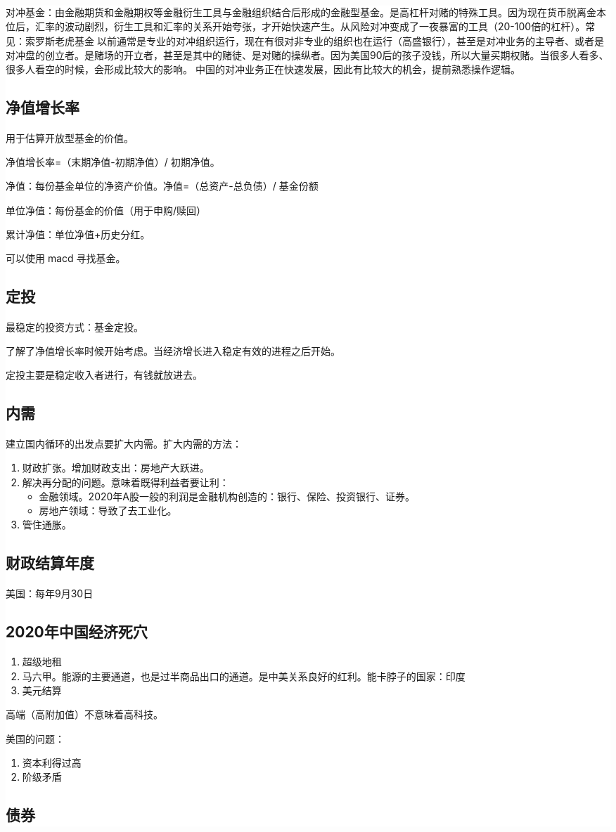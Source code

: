 对冲基金：由金融期货和金融期权等金融衍生工具与金融组织结合后形成的金融型基金。是高杠杆对赌的特殊工具。因为现在货币脱离金本位后，汇率的波动剧烈，衍生工具和汇率的关系开始夸张，才开始快速产生。从风险对冲变成了一夜暴富的工具（20-100倍的杠杆）。常见：索罗斯老虎基金
以前通常是专业的对冲组织运行，现在有很对非专业的组织也在运行（高盛银行），甚至是对冲业务的主导者、或者是对冲盘的创立者。是赌场的开立者，甚至是其中的赌徒、是对赌的操纵者。因为美国90后的孩子没钱，所以大量买期权赌。当很多人看多、很多人看空的时候，会形成比较大的影响。
中国的对冲业务正在快速发展，因此有比较大的机会，提前熟悉操作逻辑。

## 净值增长率

用于估算开放型基金的价值。

净值增长率=（末期净值-初期净值）/ 初期净值。

净值：每份基金单位的净资产价值。净值=（总资产-总负债）/ 基金份额

单位净值：每份基金的价值（用于申购/赎回）

累计净值：单位净值+历史分红。

可以使用 macd 寻找基金。

## 定投

最稳定的投资方式：基金定投。

了解了净值增长率时候开始考虑。当经济增长进入稳定有效的进程之后开始。

定投主要是稳定收入者进行，有钱就放进去。

## 内需

建立国内循环的出发点要扩大内需。扩大内需的方法：
1. 财政扩张。增加财政支出：房地产大跃进。
2. 解决再分配的问题。意味着既得利益者要让利：
   * 金融领域。2020年A股一般的利润是金融机构创造的：银行、保险、投资银行、证券。
   * 房地产领域：导致了去工业化。
3. 管住通胀。

## 财政结算年度

美国：每年9月30日

## 2020年中国经济死穴

1. 超级地租
2. 马六甲。能源的主要通道，也是过半商品出口的通道。是中美关系良好的红利。能卡脖子的国家：印度
3. 美元结算

高端（高附加值）不意味着高科技。

美国的问题：
1. 资本利得过高
2. 阶级矛盾

## 债券
